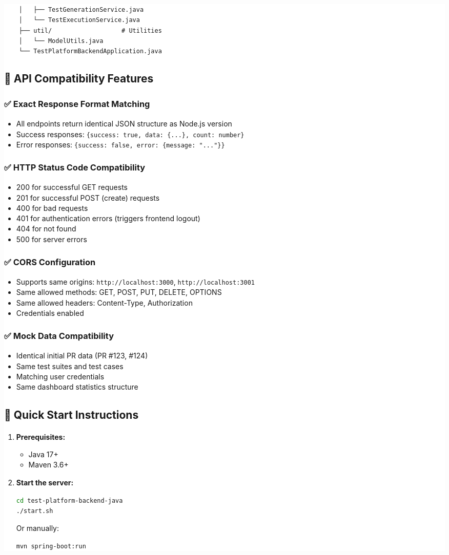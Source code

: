 ```
    │   ├── TestGenerationService.java
    │   └── TestExecutionService.java
    ├── util/                   # Utilities
    │   └── ModelUtils.java
    └── TestPlatformBackendApplication.java
```

## 🔄 API Compatibility Features

### ✅ Exact Response Format Matching
- All endpoints return identical JSON structure as Node.js version
- Success responses: `{success: true, data: {...}, count: number}`
- Error responses: `{success: false, error: {message: "..."}}`

### ✅ HTTP Status Code Compatibility
- 200 for successful GET requests
- 201 for successful POST (create) requests
- 400 for bad requests
- 401 for authentication errors (triggers frontend logout)
- 404 for not found
- 500 for server errors

### ✅ CORS Configuration
- Supports same origins: `http://localhost:3000`, `http://localhost:3001`
- Same allowed methods: GET, POST, PUT, DELETE, OPTIONS
- Same allowed headers: Content-Type, Authorization
- Credentials enabled

### ✅ Mock Data Compatibility
- Identical initial PR data (PR #123, #124)
- Same test suites and test cases
- Matching user credentials
- Same dashboard statistics structure

## 🚀 Quick Start Instructions

1. **Prerequisites:**
   - Java 17+
   - Maven 3.6+

2. **Start the server:**
   ```bash
   cd test-platform-backend-java
   ./start.sh
   ```
   Or manually:
   ```bash
   mvn spring-boot:run
   ```
